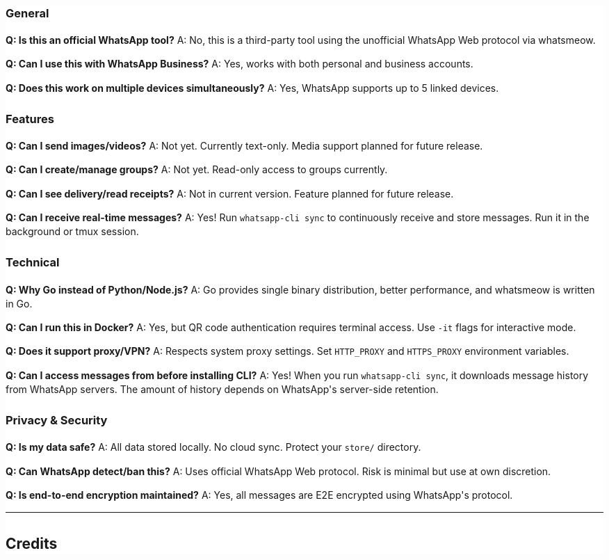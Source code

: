 ### General

**Q: Is this an official WhatsApp tool?**
A: No, this is a third-party tool using the unofficial WhatsApp Web protocol via whatsmeow.

**Q: Can I use this with WhatsApp Business?**
A: Yes, works with both personal and business accounts.

**Q: Does this work on multiple devices simultaneously?**
A: Yes, WhatsApp supports up to 5 linked devices.

### Features

**Q: Can I send images/videos?**
A: Not yet. Currently text-only. Media support planned for future release.

**Q: Can I create/manage groups?**
A: Not yet. Read-only access to groups currently.

**Q: Can I see delivery/read receipts?**
A: Not in current version. Feature planned for future release.

**Q: Can I receive real-time messages?**
A: Yes! Run `whatsapp-cli sync` to continuously receive and store messages. Run it in the background or tmux session.

### Technical

**Q: Why Go instead of Python/Node.js?**
A: Go provides single binary distribution, better performance, and whatsmeow is written in Go.

**Q: Can I run this in Docker?**
A: Yes, but QR code authentication requires terminal access. Use `-it` flags for interactive mode.

**Q: Does it support proxy/VPN?**
A: Respects system proxy settings. Set `HTTP_PROXY` and `HTTPS_PROXY` environment variables.

**Q: Can I access messages from before installing CLI?**
A: Yes! When you run `whatsapp-cli sync`, it downloads message history from WhatsApp servers. The amount of history depends on WhatsApp's server-side retention.

### Privacy & Security

**Q: Is my data safe?**
A: All data stored locally. No cloud sync. Protect your `store/` directory.

**Q: Can WhatsApp detect/ban this?**
A: Uses official WhatsApp Web protocol. Risk is minimal but use at own discretion.

**Q: Is end-to-end encryption maintained?**
A: Yes, all messages are E2E encrypted using WhatsApp's protocol.

---

## Credits
